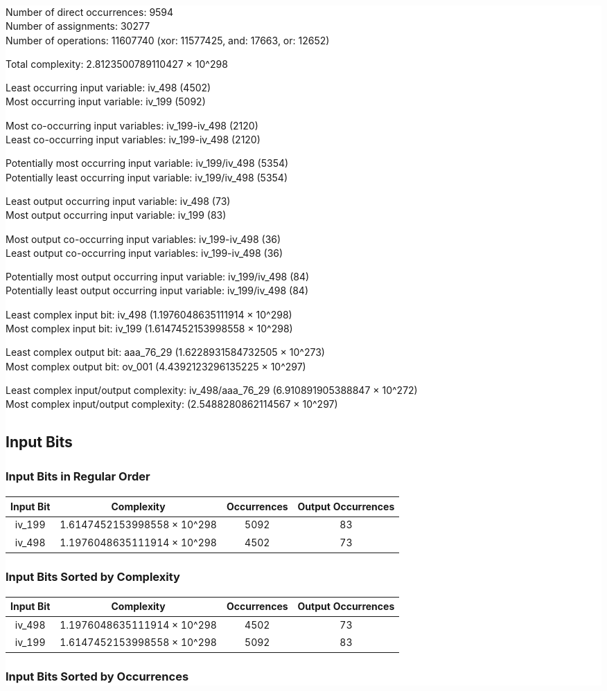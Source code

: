 Number of direct occurrences: 9594  
Number of assignments: 30277  
Number of operations: 11607740
(xor: 11577425,
and: 17663,
or: 12652)

Total complexity: 2.8123500789110427 × 10^298

Least occurring input variable: iv_498 (4502)  
Most occurring input variable: iv_199 (5092)

Most co-occurring input variables: iv_199-iv_498 (2120)  
Least co-occurring input variables: iv_199-iv_498 (2120)

Potentially most occurring input variable: iv_199/iv_498 (5354)  
Potentially least occurring input variable: iv_199/iv_498 (5354)

Least output occurring input variable: iv_498 (73)  
Most output occurring input variable: iv_199 (83)

Most output co-occurring input variables: iv_199-iv_498 (36)  
Least output co-occurring input variables: iv_199-iv_498 (36)

Potentially most output occurring input variable: iv_199/iv_498 (84)  
Potentially least output occurring input variable: iv_199/iv_498 (84)

Least complex input bit: iv_498 (1.1976048635111914 × 10^298)  
Most complex input bit: iv_199 (1.6147452153998558 × 10^298)

Least complex output bit: aaa_76_29 (1.6228931584732505 × 10^273)  
Most complex output bit: ov_001 (4.4392123296135225 × 10^297)

Least complex input/output complexity: iv_498/aaa_76_29 (6.910891905388847 × 10^272)  
Most complex input/output complexity:  (2.5488280862114567 × 10^297)

## Input Bits

### Input Bits in Regular Order

| Input Bit | Complexity | Occurrences | Output Occurrences |
|:---------:|:----------:|:-----------:|:------------------:|
| iv_199 | 1.6147452153998558 × 10^298 | 5092 | 83 |
| iv_498 | 1.1976048635111914 × 10^298 | 4502 | 73 |

### Input Bits Sorted by Complexity

| Input Bit | Complexity | Occurrences | Output Occurrences |
|:---------:|:----------:|:-----------:|:------------------:|
| iv_498 | 1.1976048635111914 × 10^298 | 4502 | 73 |
| iv_199 | 1.6147452153998558 × 10^298 | 5092 | 83 |

### Input Bits Sorted by Occurrences
